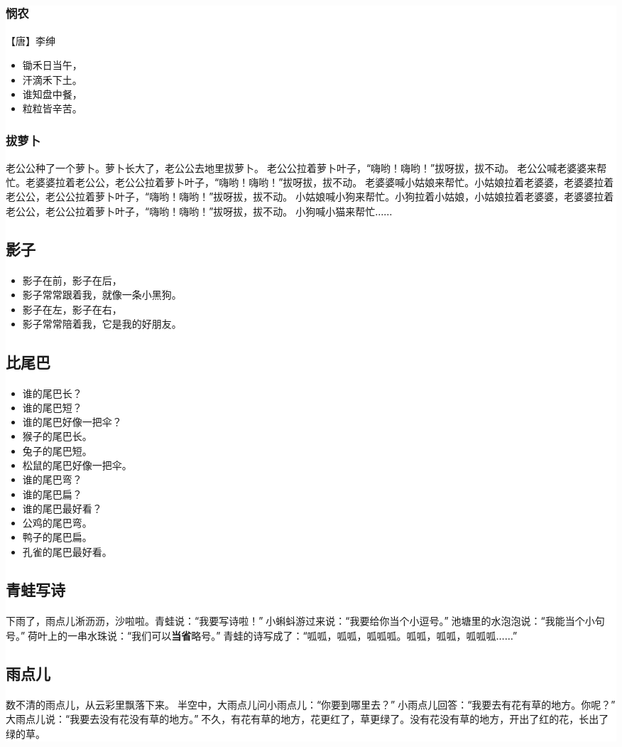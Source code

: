 ### 悯农

【唐】李绅

- 锄禾日当午，
- 汗滴禾下土。
- 谁知盘中餐，
- 粒粒皆辛苦。

### 拔萝卜

老公公种了一个萝卜。萝卜长大了，老公公去地里拔萝卜。
老公公拉着萝卜叶子，“嗨哟！嗨哟！”拔呀拔，拔不动。
老公公喊老婆婆来帮忙。老婆婆拉着老公公，老公公拉着萝卜叶子，“嗨哟！嗨哟！”拔呀拔，拔不动。
老婆婆喊小姑娘来帮忙。小姑娘拉着老婆婆，老婆婆拉着老公公，老公公拉着萝卜叶子，“嗨哟！嗨哟！”拔呀拔，拔不动。
小姑娘喊小狗来帮忙。小狗拉着小姑娘，小姑娘拉着老婆婆，老婆婆拉着老公公，老公公拉着萝卜叶子，“嗨哟！嗨哟！”拔呀拔，拔不动。
小狗喊小猫来帮忙……

## 影子

- 影子在前，影子在后，
- 影子常常跟着我，就像一条小黑狗。
- 影子在左，影子在右，
- 影子常常陪着我，它是我的好朋友。

## 比尾巴

- 谁的尾巴长？
- 谁的尾巴短？
- 谁的尾巴好像一把伞？
- 猴子的尾巴长。
- 兔子的尾巴短。
- 松鼠的尾巴好像一把伞。
- 谁的尾巴弯？
- 谁的尾巴扁？
- 谁的尾巴最好看？
- 公鸡的尾巴弯。
- 鸭子的尾巴扁。
- 孔雀的尾巴最好看。

## 青蛙写诗

下雨了，雨点儿淅沥沥，沙啦啦。青蛙说：“我要写诗啦！”
小蝌蚪游过来说：“我要给你当个小逗号。”
池塘里的水泡泡说：“我能当个小句号。”
荷叶上的一串水珠说：“我们可以**当省**略号。”
青蛙的诗写成了：“呱呱，呱呱，呱呱呱。呱呱，呱呱，呱呱呱……”

## 雨点儿

数不清的雨点儿，从云彩里飘落下来。
半空中，大雨点儿问小雨点儿：“你要到哪里去？”
小雨点儿回答：“我要去有花有草的地方。你呢？”
大雨点儿说：“我要去没有花没有草的地方。”
不久，有花有草的地方，花更红了，草更绿了。没有花没有草的地方，开出了红的花，长出了绿的草。
